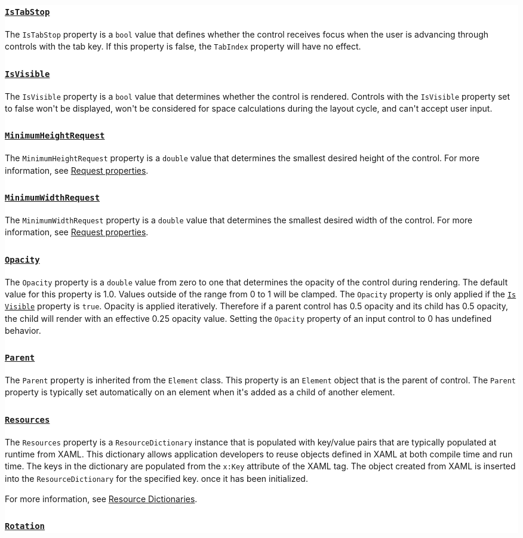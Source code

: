 ### [`IsTabStop`](xref:Xamarin.Forms.VisualElement.IsTabStop)

The `IsTabStop` property is a `bool` value that defines whether the control receives focus when the user is advancing through controls with the tab key. If this property is false, the `TabIndex` property will have no effect.

### [`IsVisible`](xref:Xamarin.Forms.VisualElement.IsVisible)

The `IsVisible` property is a `bool` value that determines whether the control is rendered. Controls with the `IsVisible` property set to false won't be displayed, won't be considered for space calculations during the layout cycle, and can't accept user input.

### [`MinimumHeightRequest`](xref:Xamarin.Forms.VisualElement.MinimumHeightRequest)

The `MinimumHeightRequest` property is a `double` value that determines the smallest desired height of the control. For more information, see [Request properties](#request-properties).

### [`MinimumWidthRequest`](xref:Xamarin.Forms.VisualElement.MinimumWidthRequest)

The `MinimumWidthRequest` property is a `double` value that determines the smallest desired width of the control. For more information, see [Request properties](#request-properties).

### [`Opacity`](xref:Xamarin.Forms.VisualElement.Opacity)

The `Opacity` property is a `double` value from zero to one that determines the opacity of the control during rendering. The default value for this property is 1.0. Values outside of the range from 0 to 1 will be clamped. The `Opacity` property is only applied if the [`IsVisible`](#isvisible) property is `true`. Opacity is applied iteratively. Therefore if a parent control has 0.5 opacity and its child has 0.5 opacity, the child will render with an effective 0.25 opacity value. Setting the `Opacity` property of an input control to 0 has undefined behavior.

### [`Parent`](xref:Xamarin.Forms.Element.Parent)

The `Parent` property is inherited from the `Element` class. This property is an `Element` object that is the parent of control. The `Parent` property is typically set automatically on an element when it's added as a child of another element.

### [`Resources`](xref:Xamarin.Forms.VisualElement.Resources)

The `Resources` property is a `ResourceDictionary` instance that is populated with key/value pairs that are typically populated at runtime from XAML. This dictionary allows application developers to reuse objects defined in XAML at both compile time and run time. The keys in the dictionary are populated from the `x:Key` attribute of the XAML tag. The object created from XAML is inserted into the `ResourceDictionary` for the specified key. once it has been initialized.

For more information, see [Resource Dictionaries](~/xamarin-forms/xaml/resource-dictionaries.md).

### [`Rotation`](xref:Xamarin.Forms.VisualElement.Rotation)
